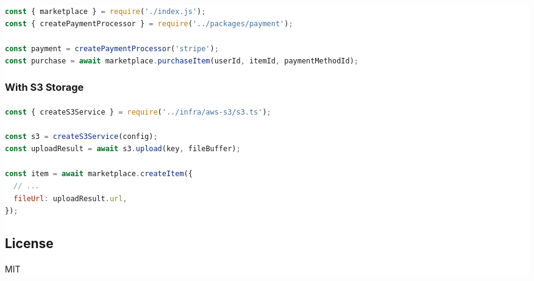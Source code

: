 ```javascript
const { marketplace } = require('./index.js');
const { createPaymentProcessor } = require('../packages/payment');

const payment = createPaymentProcessor('stripe');
const purchase = await marketplace.purchaseItem(userId, itemId, paymentMethodId);
```

### With S3 Storage

```javascript
const { createS3Service } = require('../infra/aws-s3/s3.ts');

const s3 = createS3Service(config);
const uploadResult = await s3.upload(key, fileBuffer);

const item = await marketplace.createItem({
  // ...
  fileUrl: uploadResult.url,
});
```

## License

MIT
